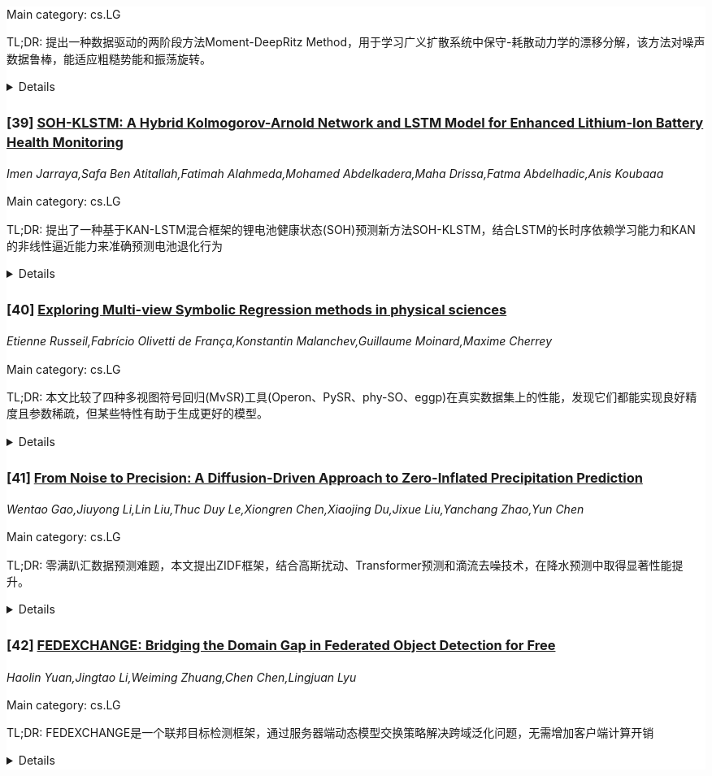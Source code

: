 Main category: cs.LG

TL;DR: 提出一种数据驱动的两阶段方法Moment-DeepRitz Method，用于学习广义扩散系统中保守-耗散动力学的漂移分解，该方法对噪声数据鲁棒，能适应粗糙势能和振荡旋转。


<details><summary>Details</summary></details>


### [39] [SOH-KLSTM: A Hybrid Kolmogorov-Arnold Network and LSTM Model for Enhanced Lithium-Ion Battery Health Monitoring](https://arxiv.org/abs/2509.10496)
*Imen Jarraya,Safa Ben Atitallah,Fatimah Alahmeda,Mohamed Abdelkadera,Maha Drissa,Fatma Abdelhadic,Anis Koubaaa*

Main category: cs.LG

TL;DR: 提出了一种基于KAN-LSTM混合框架的锂电池健康状态(SOH)预测新方法SOH-KLSTM，结合LSTM的长时序依赖学习能力和KAN的非线性逼近能力来准确预测电池退化行为


<details><summary>Details</summary></details>


### [40] [Exploring Multi-view Symbolic Regression methods in physical sciences](https://arxiv.org/abs/2509.10500)
*Etienne Russeil,Fabrício Olivetti de França,Konstantin Malanchev,Guillaume Moinard,Maxime Cherrey*

Main category: cs.LG

TL;DR: 本文比较了四种多视图符号回归(MvSR)工具(Operon、PySR、phy-SO、eggp)在真实数据集上的性能，发现它们都能实现良好精度且参数稀疏，但某些特性有助于生成更好的模型。


<details><summary>Details</summary></details>


### [41] [From Noise to Precision: A Diffusion-Driven Approach to Zero-Inflated Precipitation Prediction](https://arxiv.org/abs/2509.10501)
*Wentao Gao,Jiuyong Li,Lin Liu,Thuc Duy Le,Xiongren Chen,Xiaojing Du,Jixue Liu,Yanchang Zhao,Yun Chen*

Main category: cs.LG

TL;DR: 零满趴汇数据预测难题，本文提出ZIDF框架，结合高斯扰动、Transformer预测和滴流去噪技术，在降水预测中取得显著性能提升。


<details><summary>Details</summary></details>


### [42] [FEDEXCHANGE: Bridging the Domain Gap in Federated Object Detection for Free](https://arxiv.org/abs/2509.10503)
*Haolin Yuan,Jingtao Li,Weiming Zhuang,Chen Chen,Lingjuan Lyu*

Main category: cs.LG

TL;DR: FEDEXCHANGE是一个联邦目标检测框架，通过服务器端动态模型交换策略解决跨域泛化问题，无需增加客户端计算开销


<details><summary>Details</summary></details>

